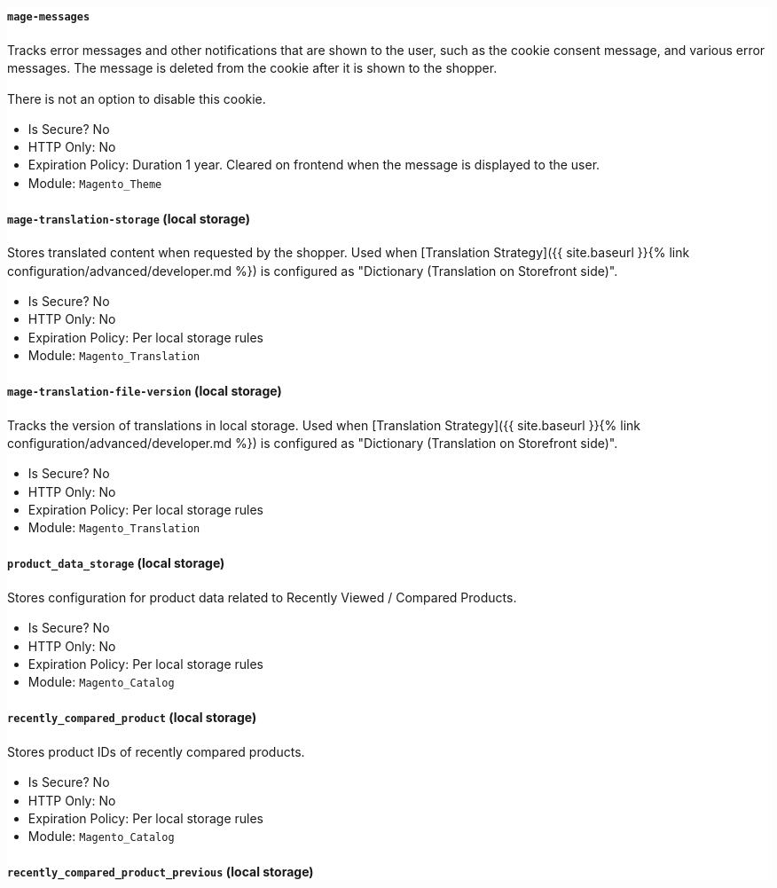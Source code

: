 
#### `mage-messages`

Tracks error messages and other notifications that are shown to the user, such as the cookie consent message, and various error messages. The message is deleted from the cookie after it is shown to the shopper.

There is not an option to disable this cookie.

* Is Secure? No
* HTTP Only: No
* Expiration Policy: Duration 1 year. Cleared on frontend when the message is displayed to the user.
* Module: `Magento_Theme`

#### `mage-translation-storage` (local storage)

Stores translated content when requested by the shopper. Used when [Translation Strategy]({{ site.baseurl }}{% link configuration/advanced/developer.md %}) is configured as "Dictionary (Translation on Storefront side)".

* Is Secure? No
* HTTP Only: No
* Expiration Policy: Per local storage rules
* Module: `Magento_Translation`

#### `mage-translation-file-version` (local storage)

Tracks the version of translations in local storage. Used when [Translation Strategy]({{ site.baseurl }}{% link configuration/advanced/developer.md %}) is configured as "Dictionary (Translation on Storefront side)".

* Is Secure? No
* HTTP Only: No
* Expiration Policy: Per local storage rules
* Module: `Magento_Translation`

#### `product_data_storage` (local storage)

Stores configuration for product data related to Recently Viewed / Compared Products.

* Is Secure? No
* HTTP Only: No
* Expiration Policy: Per local storage rules
* Module: `Magento_Catalog`

#### `recently_compared_product` (local storage)

Stores product IDs of recently compared products.

* Is Secure? No
* HTTP Only: No
* Expiration Policy: Per local storage rules
* Module: `Magento_Catalog`

#### `recently_compared_product_previous` (local storage)
